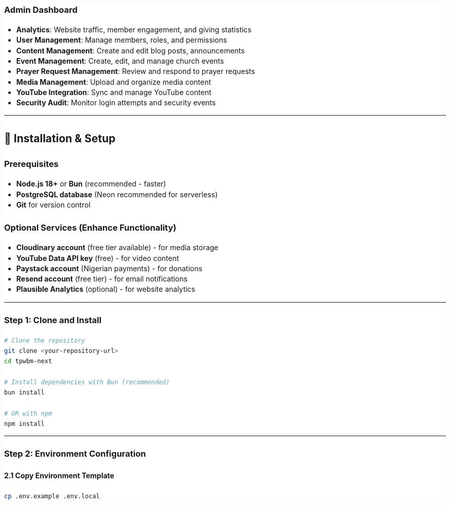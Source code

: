 ### **Admin Dashboard**
- **Analytics**: Website traffic, member engagement, and giving statistics
- **User Management**: Manage members, roles, and permissions
- **Content Management**: Create and edit blog posts, announcements
- **Event Management**: Create, edit, and manage church events
- **Prayer Request Management**: Review and respond to prayer requests
- **Media Management**: Upload and organize media content
- **YouTube Integration**: Sync and manage YouTube content
- **Security Audit**: Monitor login attempts and security events

---

## 🔧 Installation & Setup

### Prerequisites
- **Node.js 18+** or **Bun** (recommended - faster)
- **PostgreSQL database** (Neon recommended for serverless)
- **Git** for version control

### Optional Services (Enhance Functionality)
- **Cloudinary account** (free tier available) - for media storage
- **YouTube Data API key** (free) - for video content
- **Paystack account** (Nigerian payments) - for donations
- **Resend account** (free tier) - for email notifications
- **Plausible Analytics** (optional) - for website analytics

---

### Step 1: Clone and Install

```bash
# Clone the repository
git clone <your-repository-url>
cd tpwbm-next

# Install dependencies with Bun (recommended)
bun install

# OR with npm
npm install
```

---

### Step 2: Environment Configuration

#### 2.1 Copy Environment Template
```bash
cp .env.example .env.local
```
